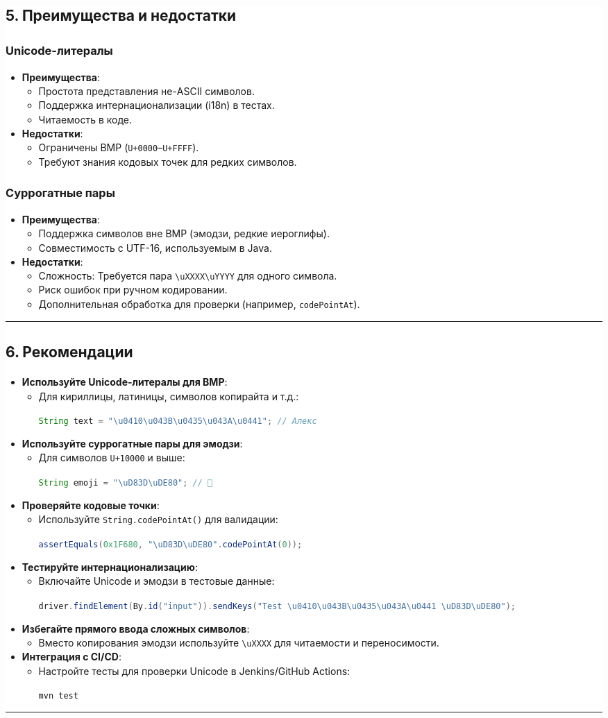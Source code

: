 
## 5. Преимущества и недостатки

### Unicode-литералы
- **Преимущества**:
    - Простота представления не-ASCII символов.
    - Поддержка интернационализации (i18n) в тестах.
    - Читаемость в коде.
- **Недостатки**:
    - Ограничены BMP (`U+0000`–`U+FFFF`).
    - Требуют знания кодовых точек для редких символов.

### Суррогатные пары
- **Преимущества**:
    - Поддержка символов вне BMP (эмодзи, редкие иероглифы).
    - Совместимость с UTF-16, используемым в Java.
- **Недостатки**:
    - Сложность: Требуется пара `\uXXXX\uYYYY` для одного символа.
    - Риск ошибок при ручном кодировании.
    - Дополнительная обработка для проверки (например, `codePointAt`).

---

## 6. Рекомендации

- **Используйте Unicode-литералы для BMP**:
    - Для кириллицы, латиницы, символов копирайта и т.д.:
      ```java
      String text = "\u0410\u043B\u0435\u043A\u0441"; // Алекс
      ```
- **Используйте суррогатные пары для эмодзи**:
    - Для символов `U+10000` и выше:
      ```java
      String emoji = "\uD83D\uDE80"; // 🚀
      ```
- **Проверяйте кодовые точки**:
    - Используйте `String.codePointAt()` для валидации:
      ```java
      assertEquals(0x1F680, "\uD83D\uDE80".codePointAt(0));
      ```
- **Тестируйте интернационализацию**:
    - Включайте Unicode и эмодзи в тестовые данные:
      ```java
      driver.findElement(By.id("input")).sendKeys("Test \u0410\u043B\u0435\u043A\u0441 \uD83D\uDE80");
      ```
- **Избегайте прямого ввода сложных символов**:
    - Вместо копирования эмодзи используйте `\uXXXX` для читаемости и переносимости.
- **Интеграция с CI/CD**:
    - Настройте тесты для проверки Unicode в Jenkins/GitHub Actions:
      ```bash
      mvn test
      ```

---